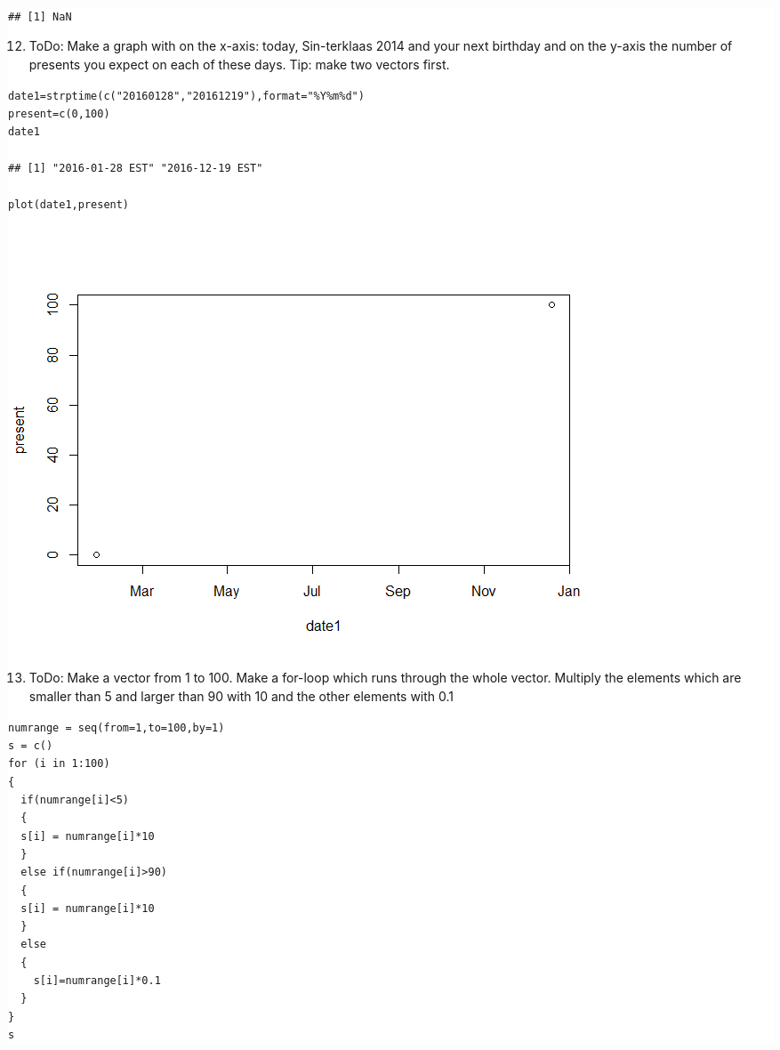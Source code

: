     ## [1] NaN

12.  ToDo: Make a graph with on the x-axis: today, Sin-terklaas 2014 and
    your next birthday and on the y-axis the number of presents you
    expect on each of these days. Tip: make two vectors first.



    date1=strptime(c("20160128","20161219"),format="%Y%m%d")
    present=c(0,100)
    date1

    ## [1] "2016-01-28 EST" "2016-12-19 EST"

    plot(date1,present)

![](a0_files/figure-markdown_strict/unnamed-chunk-12-1.png)

13.  ToDo: Make a vector from 1 to 100. Make a for-loop which runs
    through the whole vector. Multiply the elements which are smaller
    than 5 and larger than 90 with 10 and the other elements with 0.1



    numrange = seq(from=1,to=100,by=1)
    s = c()
    for (i in 1:100)
    {
      if(numrange[i]<5)
      {
      s[i] = numrange[i]*10
      }
      else if(numrange[i]>90)
      {
      s[i] = numrange[i]*10
      }
      else
      {
        s[i]=numrange[i]*0.1
      }
    }
    s